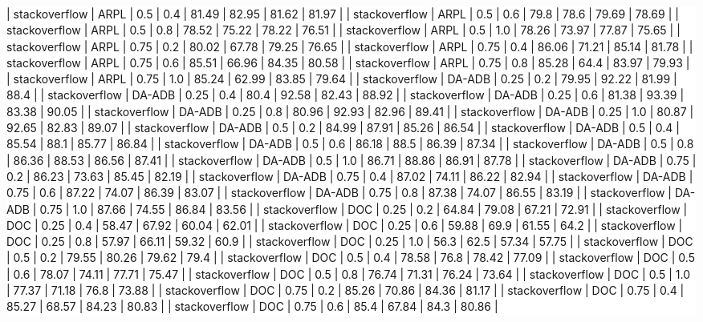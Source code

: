 | stackoverflow | ARPL | 0.5 | 0.4 | 81.49 | 82.95 | 81.62 | 81.97 |
| stackoverflow | ARPL | 0.5 | 0.6 | 79.8 | 78.6 | 79.69 | 78.69 |
| stackoverflow | ARPL | 0.5 | 0.8 | 78.52 | 75.22 | 78.22 | 76.51 |
| stackoverflow | ARPL | 0.5 | 1.0 | 78.26 | 73.97 | 77.87 | 75.65 |
| stackoverflow | ARPL | 0.75 | 0.2 | 80.02 | 67.78 | 79.25 | 76.65 |
| stackoverflow | ARPL | 0.75 | 0.4 | 86.06 | 71.21 | 85.14 | 81.78 |
| stackoverflow | ARPL | 0.75 | 0.6 | 85.51 | 66.96 | 84.35 | 80.58 |
| stackoverflow | ARPL | 0.75 | 0.8 | 85.28 | 64.4 | 83.97 | 79.93 |
| stackoverflow | ARPL | 0.75 | 1.0 | 85.24 | 62.99 | 83.85 | 79.64 |
| stackoverflow | DA-ADB | 0.25 | 0.2 | 79.95 | 92.22 | 81.99 | 88.4 |
| stackoverflow | DA-ADB | 0.25 | 0.4 | 80.4 | 92.58 | 82.43 | 88.92 |
| stackoverflow | DA-ADB | 0.25 | 0.6 | 81.38 | 93.39 | 83.38 | 90.05 |
| stackoverflow | DA-ADB | 0.25 | 0.8 | 80.96 | 92.93 | 82.96 | 89.41 |
| stackoverflow | DA-ADB | 0.25 | 1.0 | 80.87 | 92.65 | 82.83 | 89.07 |
| stackoverflow | DA-ADB | 0.5 | 0.2 | 84.99 | 87.91 | 85.26 | 86.54 |
| stackoverflow | DA-ADB | 0.5 | 0.4 | 85.54 | 88.1 | 85.77 | 86.84 |
| stackoverflow | DA-ADB | 0.5 | 0.6 | 86.18 | 88.5 | 86.39 | 87.34 |
| stackoverflow | DA-ADB | 0.5 | 0.8 | 86.36 | 88.53 | 86.56 | 87.41 |
| stackoverflow | DA-ADB | 0.5 | 1.0 | 86.71 | 88.86 | 86.91 | 87.78 |
| stackoverflow | DA-ADB | 0.75 | 0.2 | 86.23 | 73.63 | 85.45 | 82.19 |
| stackoverflow | DA-ADB | 0.75 | 0.4 | 87.02 | 74.11 | 86.22 | 82.94 |
| stackoverflow | DA-ADB | 0.75 | 0.6 | 87.22 | 74.07 | 86.39 | 83.07 |
| stackoverflow | DA-ADB | 0.75 | 0.8 | 87.38 | 74.07 | 86.55 | 83.19 |
| stackoverflow | DA-ADB | 0.75 | 1.0 | 87.66 | 74.55 | 86.84 | 83.56 |
| stackoverflow | DOC | 0.25 | 0.2 | 64.84 | 79.08 | 67.21 | 72.91 |
| stackoverflow | DOC | 0.25 | 0.4 | 58.47 | 67.92 | 60.04 | 62.01 |
| stackoverflow | DOC | 0.25 | 0.6 | 59.88 | 69.9 | 61.55 | 64.2 |
| stackoverflow | DOC | 0.25 | 0.8 | 57.97 | 66.11 | 59.32 | 60.9 |
| stackoverflow | DOC | 0.25 | 1.0 | 56.3 | 62.5 | 57.34 | 57.75 |
| stackoverflow | DOC | 0.5 | 0.2 | 79.55 | 80.26 | 79.62 | 79.4 |
| stackoverflow | DOC | 0.5 | 0.4 | 78.58 | 76.8 | 78.42 | 77.09 |
| stackoverflow | DOC | 0.5 | 0.6 | 78.07 | 74.11 | 77.71 | 75.47 |
| stackoverflow | DOC | 0.5 | 0.8 | 76.74 | 71.31 | 76.24 | 73.64 |
| stackoverflow | DOC | 0.5 | 1.0 | 77.37 | 71.18 | 76.8 | 73.88 |
| stackoverflow | DOC | 0.75 | 0.2 | 85.26 | 70.86 | 84.36 | 81.17 |
| stackoverflow | DOC | 0.75 | 0.4 | 85.27 | 68.57 | 84.23 | 80.83 |
| stackoverflow | DOC | 0.75 | 0.6 | 85.4 | 67.84 | 84.3 | 80.86 |